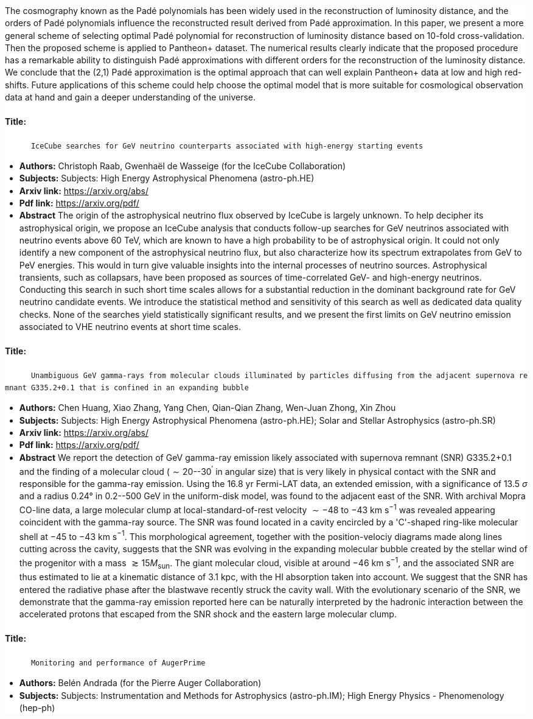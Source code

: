  The cosmography known as the Padé polynomials has been widely used in the reconstruction of luminosity distance, and the orders of Padé polynomials influence the reconstructed result derived from Padé approximation. In this paper, we present a more general scheme of selecting optimal Padé polynomial for reconstruction of luminosity distance based on 10-fold cross-validation. Then the proposed scheme is applied to Pantheon+ dataset. The numerical results clearly indicate that the proposed procedure has a remarkable ability to distinguish Padé approximations with different orders for the reconstruction of the luminosity distance. We conclude that the (2,1) Padé approximation is the optimal approach that can well explain Pantheon+ data at low and high red-shifts. Future applications of this scheme could help choose the optimal model that is more suitable for cosmological observation data at hand and gain a deeper understanding of the universe.
#### Title:
          IceCube searches for GeV neutrino counterparts associated with high-energy starting events
 - **Authors:** Christoph Raab, Gwenhaël de Wasseige (for the IceCube Collaboration)
 - **Subjects:** Subjects:
High Energy Astrophysical Phenomena (astro-ph.HE)
 - **Arxiv link:** https://arxiv.org/abs/
 - **Pdf link:** https://arxiv.org/pdf/
 - **Abstract**
 The origin of the astrophysical neutrino flux observed by IceCube is largely unknown. To help decipher its astrophysical origin, we propose an IceCube analysis that conducts follow-up searches for GeV neutrinos associated with neutrino events above 60 TeV, which are known to have a high probability to be of astrophysical origin. It could not only identify a new component of the astrophysical neutrino flux, but also characterize how its spectrum extrapolates from GeV to PeV energies. This would in turn give valuable insights into the internal processes of neutrino sources. Astrophysical transients, such as collapsars, have been proposed as sources of time-correlated GeV- and high-energy neutrinos. Conducting this search in such short time scales allows for a substantial reduction in the dominant background rate for GeV neutrino candidate events. We introduce the statistical method and sensitivity of this search as well as dedicated data quality checks. None of the searches yield statistically significant results, and we present the first limits on GeV neutrino emission associated to VHE neutrino events at short time scales.
#### Title:
          Unambiguous GeV gamma-rays from molecular clouds illuminated by particles diffusing from the adjacent supernova remnant G335.2+0.1 that is confined in an expanding bubble
 - **Authors:** Chen Huang, Xiao Zhang, Yang Chen, Qian-Qian Zhang, Wen-Juan Zhong, Xin Zhou
 - **Subjects:** Subjects:
High Energy Astrophysical Phenomena (astro-ph.HE); Solar and Stellar Astrophysics (astro-ph.SR)
 - **Arxiv link:** https://arxiv.org/abs/
 - **Pdf link:** https://arxiv.org/pdf/
 - **Abstract**
 We report the detection of GeV gamma-ray emission likely associated with supernova remnant (SNR) G335.2+0.1 and the finding of a molecular cloud ($\sim20$--$30^\prime$ in angular size) that is very likely in physical contact with the SNR and responsible for the gamma-ray emission. Using the 16.8 yr Fermi-LAT data, an extended emission, with a significance of 13.5 $\sigma$ and a radius 0.24° in 0.2--500 GeV in the uniform-disk model, was found to the adjacent east of the SNR. With archival Mopra CO-line data, a large molecular clump at local-standard-of-rest velocity $\sim-48$ to $-43$ km s$^{-1}$ was revealed appearing coincident with the gamma-ray source. The SNR was found located in a cavity encircled by a 'C'-shaped ring-like molecular shell at $-45$ to $-43$ km s$^{-1}$. This morphological agreement, together with the position-velociy diagrams made along lines cutting across the cavity, suggests that the SNR was evolving in the expanding molecular bubble created by the stellar wind of the progenitor with a mass $\gtrsim 15 M_{\mathrm{sun}}$. The giant molecular cloud, visible at around $-46$ km s$^{-1}$, and the associated SNR are thus estimated to lie at a kinematic distance of 3.1 kpc, with the HI absorption taken into account. We suggest that the SNR has entered the radiative phase after the blastwave recently struck the cavity wall. With the evolutionary scenario of the SNR, we demonstrate that the gamma-ray emission reported here can be naturally interpreted by the hadronic interaction between the accelerated protons that escaped from the SNR shock and the eastern large molecular clump.
#### Title:
          Monitoring and performance of AugerPrime
 - **Authors:** Belén Andrada (for the Pierre Auger Collaboration)
 - **Subjects:** Subjects:
Instrumentation and Methods for Astrophysics (astro-ph.IM); High Energy Physics - Phenomenology (hep-ph)